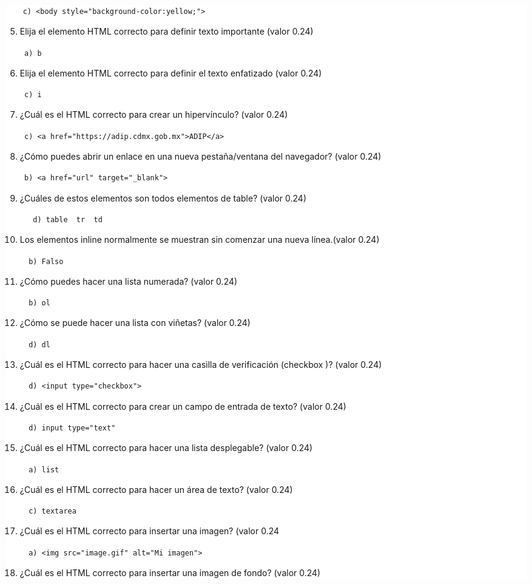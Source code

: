        c) <body style="background-color:yellow;">
    
5. Elija el elemento HTML correcto para definir texto importante (valor 0.24)
    
        a) b
        
    
6. Elija el elemento HTML correcto para definir el texto enfatizado (valor 0.24)
    
        
        c) i

7. ¿Cuál es el HTML correcto para crear un hipervínculo? (valor 0.24)

        
        c) <a href="https://adip.cdmx.gob.mx">ADIP</a>
       
  
  
8. ¿Cómo puedes abrir un enlace en una nueva pestaña/ventana del navegador? (valor 0.24)
  
        b) <a href="url" target="_blank">
     
  
9. ¿Cuáles de estos elementos son todos elementos de table? (valor 0.24)
  
         
          d) table  tr  td
  
10. Los elementos inline normalmente se muestran sin comenzar una nueva línea.(valor 0.24)
  
          b) Falso
    
  
11. ¿Cómo puedes hacer una lista numerada? (valor 0.24)
  
          b) ol
          
  
12. ¿Cómo se puede hacer una lista con viñetas? (valor 0.24)
  
          
          d) dl
  
13. ¿Cuál es el HTML correcto para hacer una casilla de verificación (checkbox )? (valor 0.24)
  
        
          d) <input type="checkbox">  

14. ¿Cuál es el HTML correcto para crear un campo de entrada de texto? (valor 0.24) 

          d) input type="text"
  
15. ¿Cuál es el HTML correcto para hacer una lista desplegable? (valor 0.24)
  
          a) list
         
  
16. ¿Cuál es el HTML correcto para hacer un área de texto? (valor 0.24)
  
          c) textarea
  
17. ¿Cuál es el HTML correcto para insertar una imagen? (valor 0.24
  
          a) <img src="image.gif" alt="Mi imagen">
         
  
18. ¿Cuál es el HTML correcto para insertar una imagen de fondo? (valor 0.24)
  